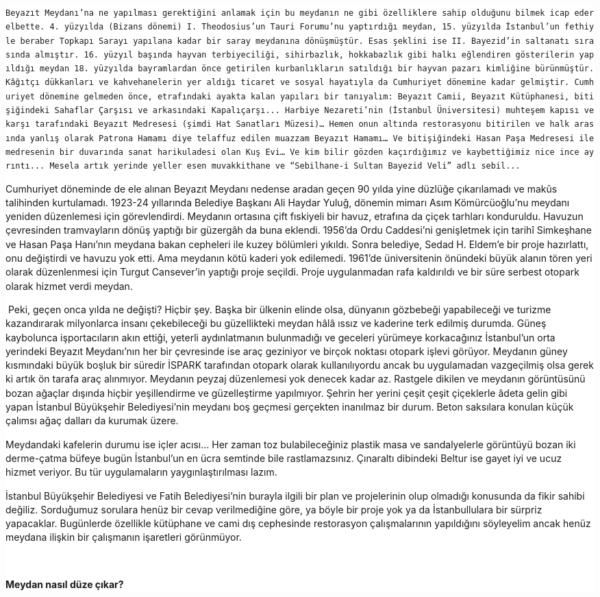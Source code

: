     Beyazıt Meydanı’na ne yapılması gerektiğini anlamak için bu meydanın ne gibi özelliklere sahip olduğunu bilmek icap eder elbette. 4. yüzyılda (Bizans dönemi) I. Theodosius’un Tauri Forumu’nu yaptırdığı meydan, 15. yüzyılda İstanbul’un fethiyle beraber Topkapı Sarayı yapılana kadar bir saray meydanına dönüşmüştür. Esas şeklini ise II. Bayezid’in saltanatı sırasında almıştır. 16. yüzyıl başında hayvan terbiyeciliği, sihirbazlık, hokkabazlık gibi halkı eğlendiren gösterilerin yapıldığı meydan 18. yüzyılda bayramlardan önce getirilen kurbanlıkların satıldığı bir hayvan pazarı kimliğine bürünmüştür. Kâğıtçı dükkanları ve kahvehanelerin yer aldığı ticaret ve sosyal hayatıyla da Cumhuriyet dönemine kadar gelmiştir. Cumhuriyet dönemine gelmeden önce, etrafındaki ayakta kalan yapıları bir tanıyalım: Beyazıt Camii, Beyazıt Kütüphanesi, bitişiğindeki Sahaflar Çarşısı ve arkasındaki Kapalıçarşı... Harbiye Nezareti’nin (İstanbul Üniversitesi) muhteşem kapısı ve karşı tarafındaki Beyazıt Medresesi (şimdi Hat Sanatları Müzesi)… Hemen onun altında restorasyonu bitirilen ve halk arasında yanlış olarak Patrona Hamamı diye telaffuz edilen muazzam Beyazıt Hamamı… Ve bitişiğindeki Hasan Paşa Medresesi ile medresenin bir duvarında sanat harikuladesi olan Kuş Evi… Ve kim bilir gözden kaçırdığımız ve kaybettiğimiz nice ince ayrıntı... Mesela artık yerinde yeller esen muvakkithane ve “Sebilhane-i Sultan Bayezid Veli” adlı sebil...
   </p>
   <p>
    Cumhuriyet döneminde de ele alınan Beyazıt Meydanı nedense aradan geçen 90 yılda yine düzlüğe çıkarılamadı ve makûs talihinden kurtulamadı. 1923-24 yıllarında Belediye Başkanı Ali Haydar Yuluğ, dönemin mimarı Asım Kömürcüoğlu’nu meydanı yeniden düzenlemesi için görevlendirdi. Meydanın ortasına çift fıskiyeli bir havuz, etrafına da çiçek tarhları konduruldu. Havuzun çevresinden tramvayların dönüş yaptığı bir güzergâh da buna eklendi. 1956’da Ordu Caddesi’ni genişletmek için tarihî Simkeşhane ve Hasan Paşa Hanı’nın meydana bakan cepheleri ile kuzey bölümleri yıkıldı. Sonra belediye, Sedad H. Eldem’e bir proje hazırlattı, onu değiştirdi ve havuzu yok etti. Ama meydanın kötü kaderi yok edilemedi. 1961’de üniversitenin önündeki büyük alanın tören yeri olarak düzenlenmesi için Turgut Cansever’in yaptığı proje seçildi. Proje uygulanmadan rafa kaldırıldı ve bir süre serbest otopark olarak hizmet verdi meydan.
   </p>
   <p>
    <img alt="" height="451" src="http://web.archive.org/web/20121221103825im_/http://medya.aksiyon.com.tr/aksiyon/2012/12/03/salih-beyazit-meydani-6.jpg"/>
    Peki, geçen onca yılda ne değişti? Hiçbir şey. Başka bir ülkenin elinde olsa, dünyanın gözbebeği yapabileceği ve turizme kazandırarak milyonlarca insanı çekebileceği bu güzellikteki meydan hâlâ ıssız ve kaderine terk edilmiş durumda. Güneş kaybolunca işportacıların akın ettiği, yeterli aydınlatmanın bulunmadığı ve geceleri yürümeye korkacağınız İstanbul’un orta yerindeki Beyazıt Meydanı’nın her bir çevresinde ise araç geziniyor ve birçok noktası otopark işlevi görüyor. Meydanın güney kısmındaki büyük boşluk bir süredir İSPARK tarafından otopark olarak kullanılıyordu ancak bu uygulamadan vazgeçilmiş olsa gerek ki artık ön tarafa araç alınmıyor. Meydanın peyzaj düzenlemesi yok denecek kadar az. Rastgele dikilen ve meydanın görüntüsünü bozan ağaçlar dışında hiçbir yeşillendirme ve güzelleştirme yapılmıyor. Şehrin her yerini çeşit çeşit çiçeklerle âdeta gelin gibi yapan İstanbul Büyükşehir Belediyesi’nin meydanı boş geçmesi gerçekten inanılmaz bir durum. Beton saksılara konulan küçük çalımsı ağaç dalları da kurumak üzere.
   </p>
   <p>
    Meydandaki kafelerin durumu ise içler acısı... Her zaman toz bulabileceğiniz plastik masa ve sandalyelerle görüntüyü bozan iki derme-çatma büfeye bugün İstanbul’un en ücra semtinde bile rastlamazsınız. Çınaraltı dibindeki Beltur ise gayet iyi ve ucuz hizmet veriyor. Bu tür uygulamaların yaygınlaştırılması lazım.
   </p>
   <p>
    İstanbul Büyükşehir Belediyesi ve Fatih Belediyesi’nin burayla ilgili bir plan ve projelerinin olup olmadığı konusunda da fikir sahibi değiliz. Sorduğumuz sorulara henüz bir cevap verilmediğine göre, ya böyle bir proje yok ya da İstanbullulara bir sürpriz yapacaklar. Bugünlerde özellikle kütüphane ve cami dış cephesinde restorasyon çalışmalarının yapıldığını söyleyelim ancak henüz meydana ilişkin bir çalışmanın işaretleri görünmüyor.
   </p>
   <p>
    <img alt="" height="333" src="http://web.archive.org/web/20121221103825im_/http://medya.aksiyon.com.tr/aksiyon/2012/12/03/salih-beyazit-meydani-7.jpg"/>
   </p>
   <p>
    <strong>
     Meydan nasıl düze çıkar?
    </strong>